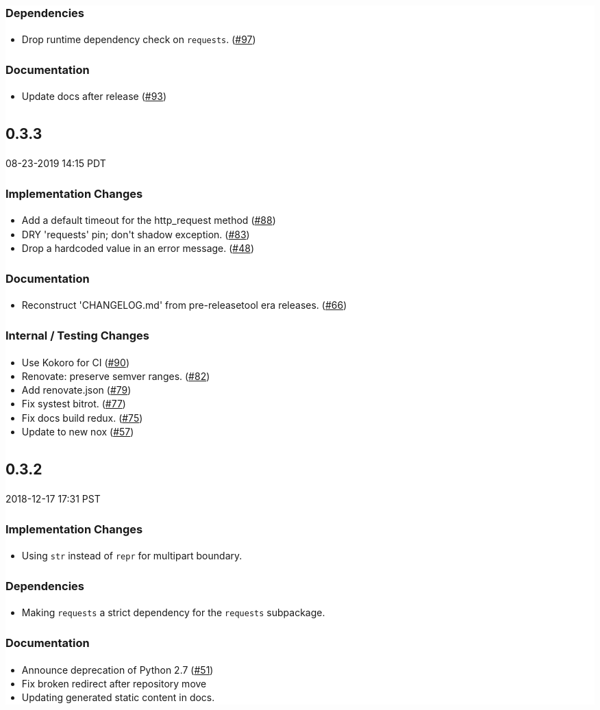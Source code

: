 ### Dependencies
- Drop runtime dependency check on `requests`. ([#97](https://github.com/googleapis/google-resumable-media-python/pull/97))

### Documentation
- Update docs after release ([#93](https://github.com/googleapis/google-resumable-media-python/pull/93))

## 0.3.3

08-23-2019 14:15 PDT

### Implementation Changes
- Add a default timeout for the http_request method ([#88](https://github.com/googleapis/google-resumable-media-python/pull/88))
- DRY 'requests' pin; don't shadow exception. ([#83](https://github.com/googleapis/google-resumable-media-python/pull/83))
- Drop a hardcoded value in an error message. ([#48](https://github.com/googleapis/google-resumable-media-python/pull/48))

### Documentation
- Reconstruct 'CHANGELOG.md' from pre-releasetool era releases. ([#66](https://github.com/googleapis/google-resumable-media-python/pull/66))

### Internal / Testing Changes
- Use Kokoro for CI ([#90](https://github.com/googleapis/google-resumable-media-python/pull/90))
- Renovate: preserve semver ranges. ([#82](https://github.com/googleapis/google-resumable-media-python/pull/82))
- Add renovate.json ([#79](https://github.com/googleapis/google-resumable-media-python/pull/79))
- Fix systest bitrot. ([#77](https://github.com/googleapis/google-resumable-media-python/pull/77))
- Fix docs build redux. ([#75](https://github.com/googleapis/google-resumable-media-python/pull/75))
- Update to new nox ([#57](https://github.com/googleapis/google-resumable-media-python/pull/57))

## 0.3.2

2018-12-17 17:31 PST

### Implementation Changes
- Using `str` instead of `repr` for multipart boundary.

### Dependencies
- Making `requests` a strict dependency for the `requests` subpackage.

### Documentation
- Announce deprecation of Python 2.7 ([#51](https://github.com/googleapis/google-resumable-media-python/pull/51))
- Fix broken redirect after repository move
- Updating generated static content in docs.
